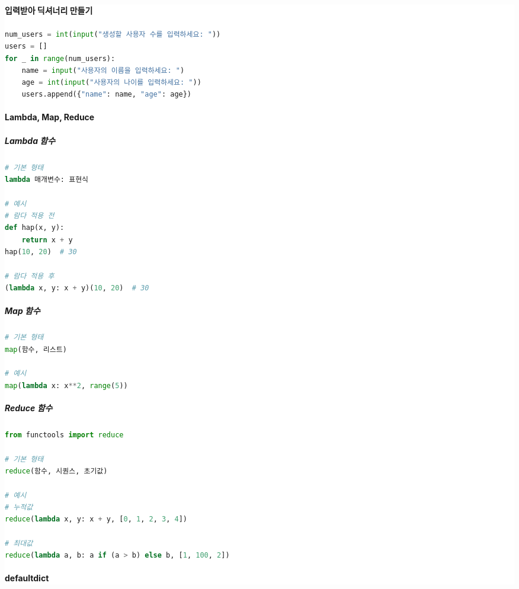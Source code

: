 #### 입력받아 딕셔너리 만들기

```python
num_users = int(input("생성할 사용자 수를 입력하세요: "))
users = []
for _ in range(num_users):
    name = input("사용자의 이름을 입력하세요: ")
    age = int(input("사용자의 나이를 입력하세요: "))
    users.append({"name": name, "age": age})
```

#### Lambda, Map, Reduce

##### Lambda 함수
```python
# 기본 형태
lambda 매개변수: 표현식

# 예시
# 람다 적용 전
def hap(x, y):
    return x + y
hap(10, 20)  # 30

# 람다 적용 후
(lambda x, y: x + y)(10, 20)  # 30
```

##### Map 함수
```python
# 기본 형태
map(함수, 리스트)

# 예시
map(lambda x: x**2, range(5))
```

##### Reduce 함수
```python
from functools import reduce

# 기본 형태
reduce(함수, 시퀀스, 초기값)

# 예시
# 누적값
reduce(lambda x, y: x + y, [0, 1, 2, 3, 4])

# 최대값
reduce(lambda a, b: a if (a > b) else b, [1, 100, 2])
```

#### defaultdict
